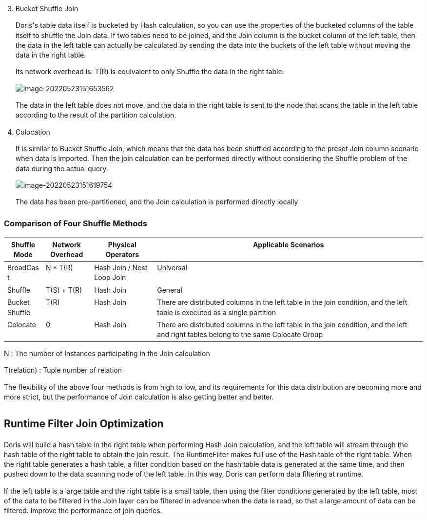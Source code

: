 3. Bucket Shuffle Join

    Doris's table data itself is bucketed by Hash calculation, so you can use the properties of the bucketed columns of the table itself to shuffle the Join data. If two tables need to be joined, and the Join column is the bucket column of the left table, then the data in the left table can actually be calculated by sending the data into the buckets of the left table without moving the data in the right table.

    Its network overhead is: T(R) is equivalent to only Shuffle the data in the right table.

    ![image-20220523151653562](/images/join/image-20220523151653562.png)

    The data in the left table does not move, and the data in the right table is sent to the node that scans the table in the left table according to the result of the partition calculation.

4. Colocation

    It is similar to Bucket Shuffle Join, which means that the data has been shuffled according to the preset Join column scenario when data is imported. Then the join calculation can be performed directly without considering the Shuffle problem of the data during the actual query.

    ![image-20220523151619754](/images/join/image-20220523151619754.png)

    The data has been pre-partitioned, and the Join calculation is performed directly locally

### Comparison of Four Shuffle Methods

| Shuffle Mode   | Network Overhead | Physical Operators         | Applicable Scenarios                                                                                                                   |
| -------------- | ---------------- | -------------------------- | -------------------------------------------------------------------------------------------------------------------------------------- |
| BroadCast      | N \* T(R)        | Hash Join / Nest Loop Join | Universal                                                                                                                              |
| Shuffle        | T(S) + T(R)      | Hash Join                  | General                                                                                                                                |
| Bucket Shuffle | T(R)             | Hash Join                  | There are distributed columns in the left table in the join condition, and the left table is executed as a single partition            |
| Colocate       | 0                | Hash Join                  | There are distributed columns in the left table in the join condition, and the left and right tables belong to the same Colocate Group |

N : The number of Instances participating in the Join calculation

T(relation) : Tuple number of relation

The flexibility of the above four methods is from high to low, and its requirements for this data distribution are becoming more and more strict, but the performance of Join calculation is also getting better and better.

## Runtime Filter Join Optimization

Doris will build a hash table in the right table when performing Hash Join calculation, and the left table will stream through the hash table of the right table to obtain the join result. The RuntimeFilter makes full use of the Hash table of the right table. When the right table generates a hash table, a filter condition based on the hash table data is generated at the same time, and then pushed down to the data scanning node of the left table. In this way, Doris can perform data filtering at runtime.

If the left table is a large table and the right table is a small table, then using the filter conditions generated by the left table, most of the data to be filtered in the Join layer can be filtered in advance when the data is read, so that a large amount of data can be filtered. Improve the performance of join queries.
